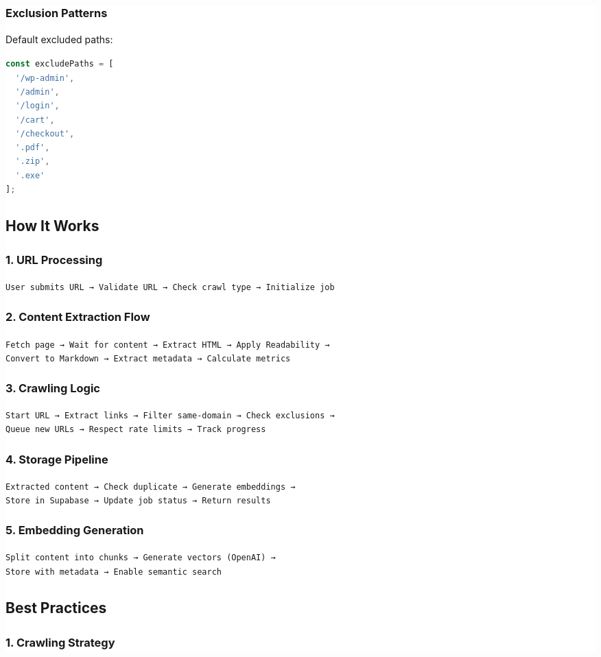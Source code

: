 ### Exclusion Patterns

Default excluded paths:
```typescript
const excludePaths = [
  '/wp-admin',
  '/admin', 
  '/login',
  '/cart',
  '/checkout',
  '.pdf',
  '.zip',
  '.exe'
];
```

## How It Works

### 1. URL Processing
```
User submits URL → Validate URL → Check crawl type → Initialize job
```

### 2. Content Extraction Flow
```
Fetch page → Wait for content → Extract HTML → Apply Readability → 
Convert to Markdown → Extract metadata → Calculate metrics
```

### 3. Crawling Logic
```
Start URL → Extract links → Filter same-domain → Check exclusions →
Queue new URLs → Respect rate limits → Track progress
```

### 4. Storage Pipeline
```
Extracted content → Check duplicate → Generate embeddings →
Store in Supabase → Update job status → Return results
```

### 5. Embedding Generation
```
Split content into chunks → Generate vectors (OpenAI) → 
Store with metadata → Enable semantic search
```

## Best Practices

### 1. Crawling Strategy

